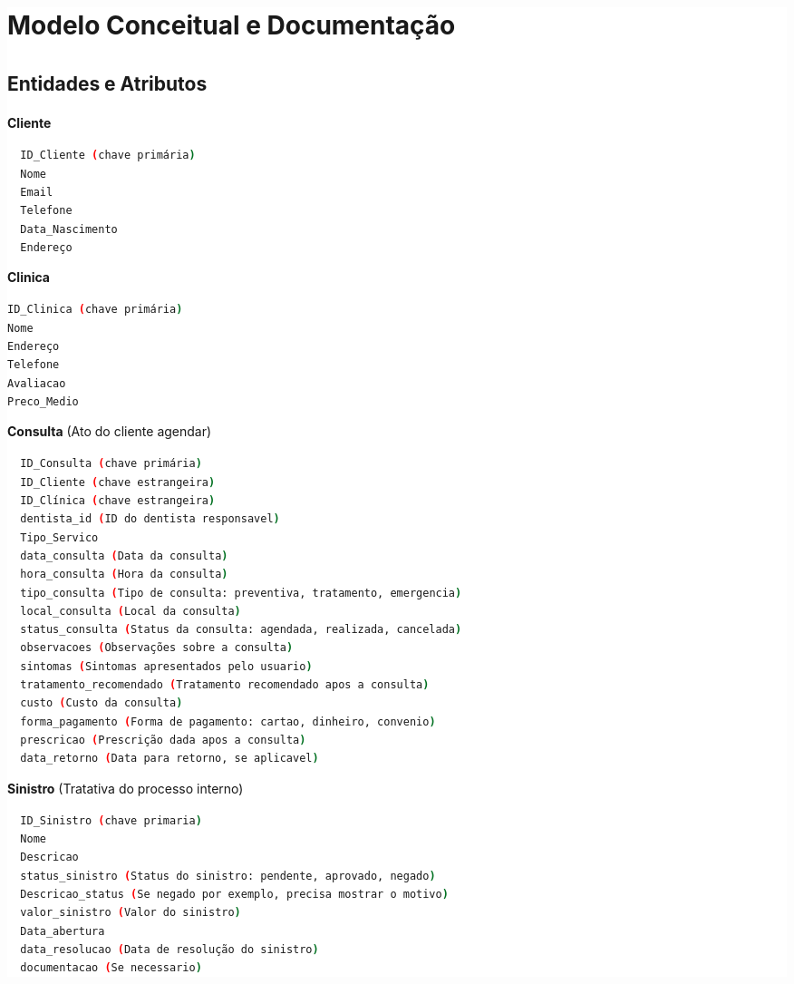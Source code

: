 
# Modelo Conceitual e Documentação 

## Entidades e Atributos 

**Cliente**
```bash
  ID_Cliente (chave primária) 
  Nome 
  Email 
  Telefone 
  Data_Nascimento 
  Endereço 
```
 
**Clinica**
```bash
ID_Clinica (chave primária) 
Nome 
Endereço 
Telefone 
Avaliacao
Preco_Medio 
```

**Consulta** (Ato do cliente agendar) 
```bash
  ID_Consulta (chave primária) 
  ID_Cliente (chave estrangeira) 
  ID_Clínica (chave estrangeira) 
  dentista_id (ID do dentista responsavel) 
  Tipo_Servico 
  data_consulta (Data da consulta) 
  hora_consulta (Hora da consulta) 
  tipo_consulta (Tipo de consulta: preventiva, tratamento, emergencia) 
  local_consulta (Local da consulta) 
  status_consulta (Status da consulta: agendada, realizada, cancelada) 
  observacoes (Observações sobre a consulta) 
  sintomas (Sintomas apresentados pelo usuario) 
  tratamento_recomendado (Tratamento recomendado apos a consulta) 
  custo (Custo da consulta) 
  forma_pagamento (Forma de pagamento: cartao, dinheiro, convenio) 
  prescricao (Prescrição dada apos a consulta) 
  data_retorno (Data para retorno, se aplicavel) 
```

**Sinistro** (Tratativa do processo interno) 
```bash
  ID_Sinistro (chave primaria) 
  Nome 
  Descricao
  status_sinistro (Status do sinistro: pendente, aprovado, negado) 
  Descricao_status (Se negado por exemplo, precisa mostrar o motivo) 
  valor_sinistro (Valor do sinistro) 
  Data_abertura 
  data_resolucao (Data de resolução do sinistro) 
  documentacao (Se necessario) 
```
